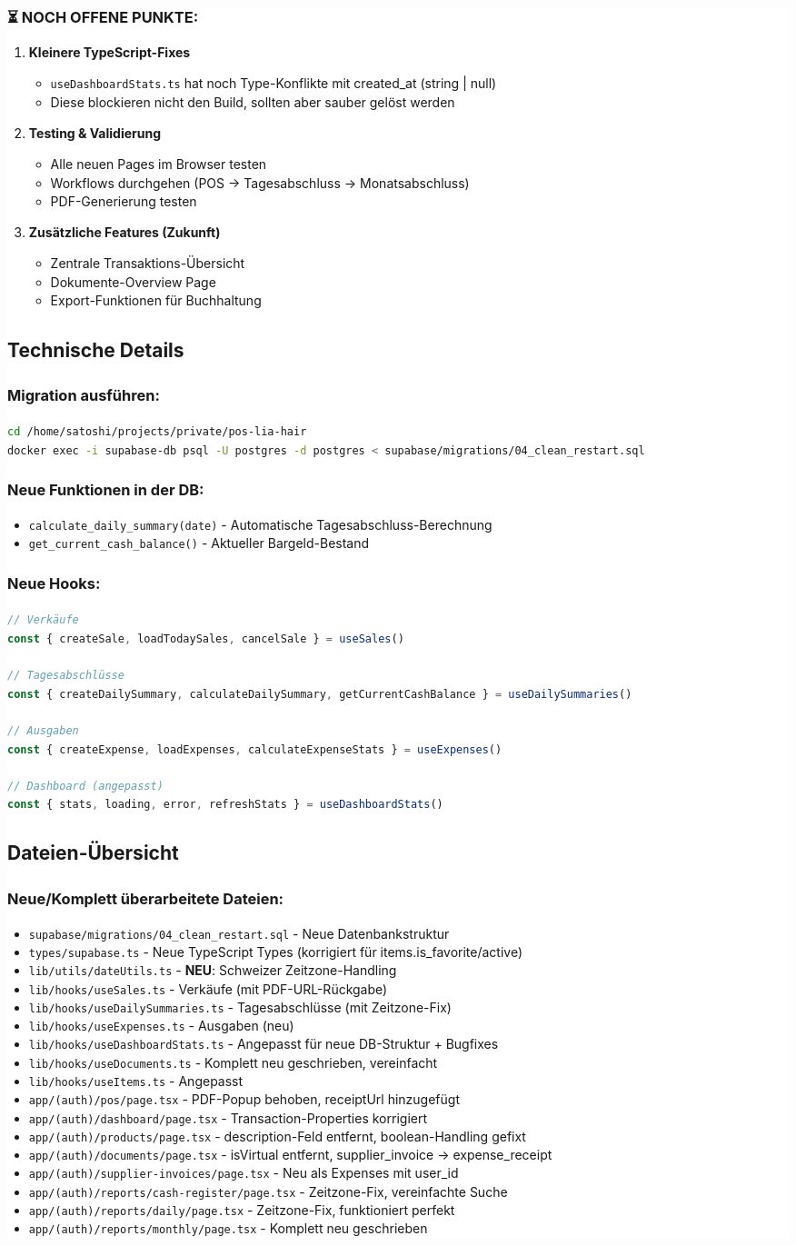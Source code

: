 ### ⏳ NOCH OFFENE PUNKTE:

1. **Kleinere TypeScript-Fixes**
   - `useDashboardStats.ts` hat noch Type-Konflikte mit created_at (string | null)
   - Diese blockieren nicht den Build, sollten aber sauber gelöst werden

2. **Testing & Validierung**
   - Alle neuen Pages im Browser testen
   - Workflows durchgehen (POS → Tagesabschluss → Monatsabschluss)
   - PDF-Generierung testen

3. **Zusätzliche Features (Zukunft)**
   - Zentrale Transaktions-Übersicht
   - Dokumente-Overview Page
   - Export-Funktionen für Buchhaltung

## Technische Details

### Migration ausführen:
```bash
cd /home/satoshi/projects/private/pos-lia-hair
docker exec -i supabase-db psql -U postgres -d postgres < supabase/migrations/04_clean_restart.sql
```

### Neue Funktionen in der DB:
- `calculate_daily_summary(date)` - Automatische Tagesabschluss-Berechnung
- `get_current_cash_balance()` - Aktueller Bargeld-Bestand

### Neue Hooks:
```typescript
// Verkäufe
const { createSale, loadTodaySales, cancelSale } = useSales()

// Tagesabschlüsse  
const { createDailySummary, calculateDailySummary, getCurrentCashBalance } = useDailySummaries()

// Ausgaben
const { createExpense, loadExpenses, calculateExpenseStats } = useExpenses()

// Dashboard (angepasst)
const { stats, loading, error, refreshStats } = useDashboardStats()
```

## Dateien-Übersicht

### Neue/Komplett überarbeitete Dateien:
- `supabase/migrations/04_clean_restart.sql` - Neue Datenbankstruktur
- `types/supabase.ts` - Neue TypeScript Types (korrigiert für items.is_favorite/active)
- `lib/utils/dateUtils.ts` - **NEU**: Schweizer Zeitzone-Handling
- `lib/hooks/useSales.ts` - Verkäufe (mit PDF-URL-Rückgabe)
- `lib/hooks/useDailySummaries.ts` - Tagesabschlüsse (mit Zeitzone-Fix)
- `lib/hooks/useExpenses.ts` - Ausgaben (neu)
- `lib/hooks/useDashboardStats.ts` - Angepasst für neue DB-Struktur + Bugfixes
- `lib/hooks/useDocuments.ts` - Komplett neu geschrieben, vereinfacht
- `lib/hooks/useItems.ts` - Angepasst
- `app/(auth)/pos/page.tsx` - PDF-Popup behoben, receiptUrl hinzugefügt
- `app/(auth)/dashboard/page.tsx` - Transaction-Properties korrigiert
- `app/(auth)/products/page.tsx` - description-Feld entfernt, boolean-Handling gefixt
- `app/(auth)/documents/page.tsx` - isVirtual entfernt, supplier_invoice → expense_receipt
- `app/(auth)/supplier-invoices/page.tsx` - Neu als Expenses mit user_id
- `app/(auth)/reports/cash-register/page.tsx` - Zeitzone-Fix, vereinfachte Suche
- `app/(auth)/reports/daily/page.tsx` - Zeitzone-Fix, funktioniert perfekt
- `app/(auth)/reports/monthly/page.tsx` - Komplett neu geschrieben